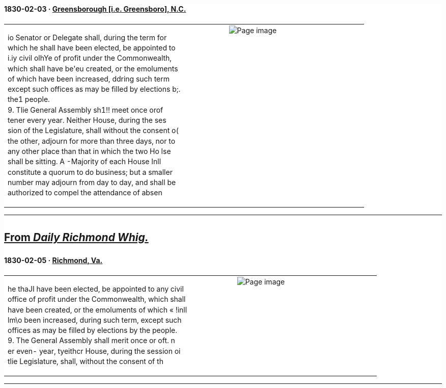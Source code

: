 #### 1830-02-03 &middot; [Greensborough [i.e. Greensboro], N.C.](http://dbpedia.org/resource/Greensboro%2C_North_Carolina)

<table style="width: 100%;"><tr><td style="width: 50%">

  
io Senator or Delegate shall, during the term for  
which he shall have been elected, be appointed to  
i.iy civil olhYe of profit under the Commonwealth,  
which shall have be&#x27;eu created, or the emoluments  
of which have been increased, ddring such term  
except such offices as may be filled by elections b;.  
the1 people.  
9. Tlie General Assembly sh1!! meet once orof­  
tener every year. Neither House, during the ses­  
sion of the Legislature, shall without the consent o(  
the other, adjourn for more than three days, nor to  
any other place than that in which the two Ho lse  
shall be sitting. A -Majority of each House Inll  
constitute a quorum to do business; but a smaller  
number may adjourn from day to day, and shall be  
authorized to compel the attendance of absen
</td><td style="width: 50%; max-height: 75%; margin: auto; display: block;">
<img alt="Page image" src="https://newspapers.digitalnc.org/images/iiif/batch_ncu_GreenPat11n_ver01%2Fdata%2F1830020301%2F0360.jp2/pct:72.93367855008962,14.809890986439777,22.28639713204541,11.313480457325179/!600,600/0/default.jpg"/>
</td>
</tr></table>

---

## [From _Daily Richmond Whig._](https://www.loc.gov/resource/sn85026767/1830-02-05/ed-1/?sp=4)

#### 1830-02-05 &middot; [Richmond, Va.](http://dbpedia.org/resource/Richmond%2C_Virginia)

<table style="width: 100%;"><tr><td style="width: 50%">

  
he thaJI have been elected, be appointed to any civil  
office of profit under the Commonwealth, which shall  
have been created, or the emoluments of which « !inll  
lm\o been increased, during such term, except such  
offices as may be filled by elections by the people.  
9. The General Assembly shall merit once or oft. n­  
er even- year, tyeithcr House, during the session oi  
tlie Legislature, shall, without the consent of th
</td><td style="width: 50%; max-height: 75%; margin: auto; display: block;">
<img alt="Page image" src="https://tile.loc.gov/image-services/iiif/service:ndnp:vi:batch_vi_appaloosa_ver01:data:sn85026767:00414184571:1830020501:0126/pct:42.556917688266196,68.50170930095486,17.391073608236482,4.342017368069472/!600,600/0/default.jpg"/>
</td>
</tr></table>

---